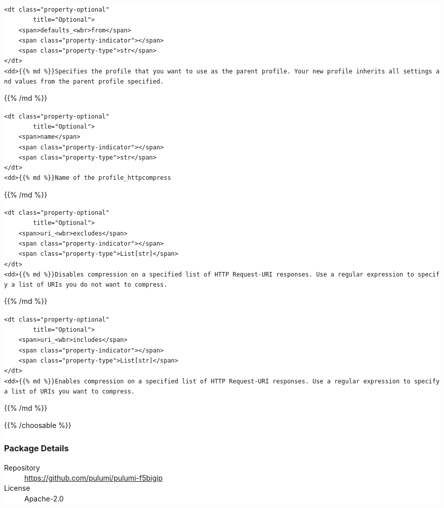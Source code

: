     <dt class="property-optional"
            title="Optional">
        <span>defaults_<wbr>from</span>
        <span class="property-indicator"></span>
        <span class="property-type">str</span>
    </dt>
    <dd>{{% md %}}Specifies the profile that you want to use as the parent profile. Your new profile inherits all settings and values from the parent profile specified.
{{% /md %}}</dd>

    <dt class="property-optional"
            title="Optional">
        <span>name</span>
        <span class="property-indicator"></span>
        <span class="property-type">str</span>
    </dt>
    <dd>{{% md %}}Name of the profile_httpcompress
{{% /md %}}</dd>

    <dt class="property-optional"
            title="Optional">
        <span>uri_<wbr>excludes</span>
        <span class="property-indicator"></span>
        <span class="property-type">List[str]</span>
    </dt>
    <dd>{{% md %}}Disables compression on a specified list of HTTP Request-URI responses. Use a regular expression to specify a list of URIs you do not want to compress.
{{% /md %}}</dd>

    <dt class="property-optional"
            title="Optional">
        <span>uri_<wbr>includes</span>
        <span class="property-indicator"></span>
        <span class="property-type">List[str]</span>
    </dt>
    <dd>{{% md %}}Enables compression on a specified list of HTTP Request-URI responses. Use a regular expression to specify a list of URIs you want to compress.
{{% /md %}}</dd>

</dl>
{{% /choosable %}}











<h3>Package Details</h3>
<dl class="package-details">
	<dt>Repository</dt>
	<dd><a href="https://github.com/pulumi/pulumi-f5bigip">https://github.com/pulumi/pulumi-f5bigip</a></dd>
	<dt>License</dt>
	<dd>Apache-2.0</dd>
    
</dl>

